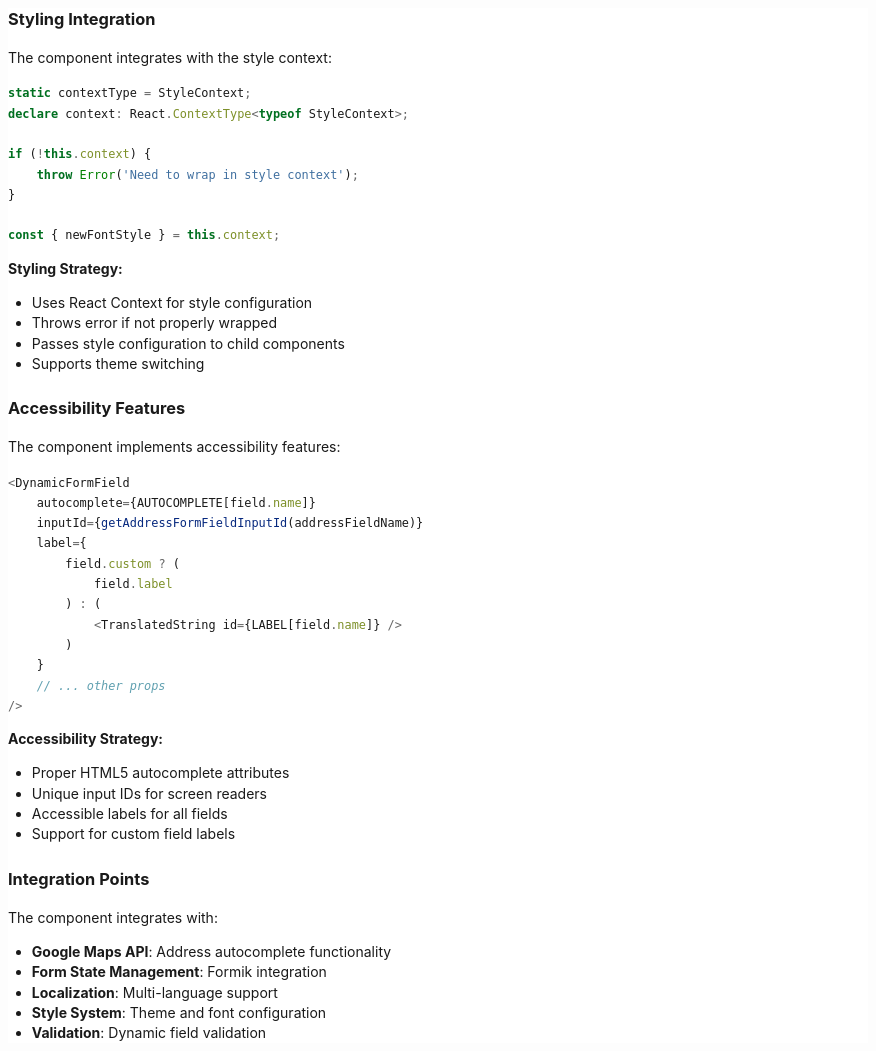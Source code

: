 ### Styling Integration

The component integrates with the style context:

```typescript
static contextType = StyleContext;
declare context: React.ContextType<typeof StyleContext>;

if (!this.context) {
    throw Error('Need to wrap in style context');
}

const { newFontStyle } = this.context;
```

**Styling Strategy:**
- Uses React Context for style configuration
- Throws error if not properly wrapped
- Passes style configuration to child components
- Supports theme switching

### Accessibility Features

The component implements accessibility features:

```typescript
<DynamicFormField
    autocomplete={AUTOCOMPLETE[field.name]}
    inputId={getAddressFormFieldInputId(addressFieldName)}
    label={
        field.custom ? (
            field.label
        ) : (
            <TranslatedString id={LABEL[field.name]} />
        )
    }
    // ... other props
/>
```

**Accessibility Strategy:**
- Proper HTML5 autocomplete attributes
- Unique input IDs for screen readers
- Accessible labels for all fields
- Support for custom field labels

### Integration Points

The component integrates with:
- **Google Maps API**: Address autocomplete functionality
- **Form State Management**: Formik integration
- **Localization**: Multi-language support
- **Style System**: Theme and font configuration
- **Validation**: Dynamic field validation
